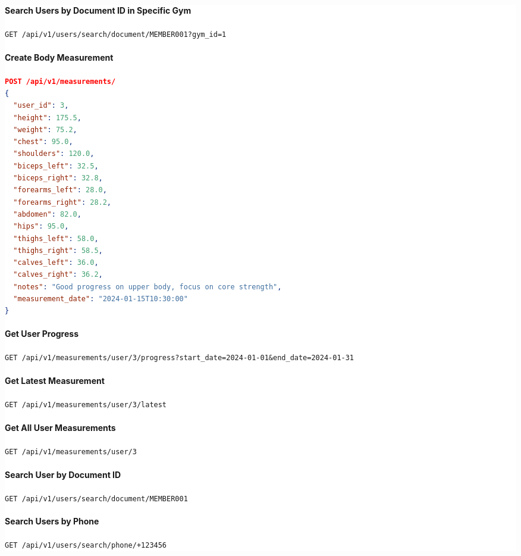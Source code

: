 #### Search Users by Document ID in Specific Gym
```
GET /api/v1/users/search/document/MEMBER001?gym_id=1
```

#### Create Body Measurement
```json
POST /api/v1/measurements/
{
  "user_id": 3,
  "height": 175.5,
  "weight": 75.2,
  "chest": 95.0,
  "shoulders": 120.0,
  "biceps_left": 32.5,
  "biceps_right": 32.8,
  "forearms_left": 28.0,
  "forearms_right": 28.2,
  "abdomen": 82.0,
  "hips": 95.0,
  "thighs_left": 58.0,
  "thighs_right": 58.5,
  "calves_left": 36.0,
  "calves_right": 36.2,
  "notes": "Good progress on upper body, focus on core strength",
  "measurement_date": "2024-01-15T10:30:00"
}
```

#### Get User Progress
```
GET /api/v1/measurements/user/3/progress?start_date=2024-01-01&end_date=2024-01-31
```

#### Get Latest Measurement
```
GET /api/v1/measurements/user/3/latest
```

#### Get All User Measurements
```
GET /api/v1/measurements/user/3
```

#### Search User by Document ID
```
GET /api/v1/users/search/document/MEMBER001
```

#### Search Users by Phone
```
GET /api/v1/users/search/phone/+123456
```
